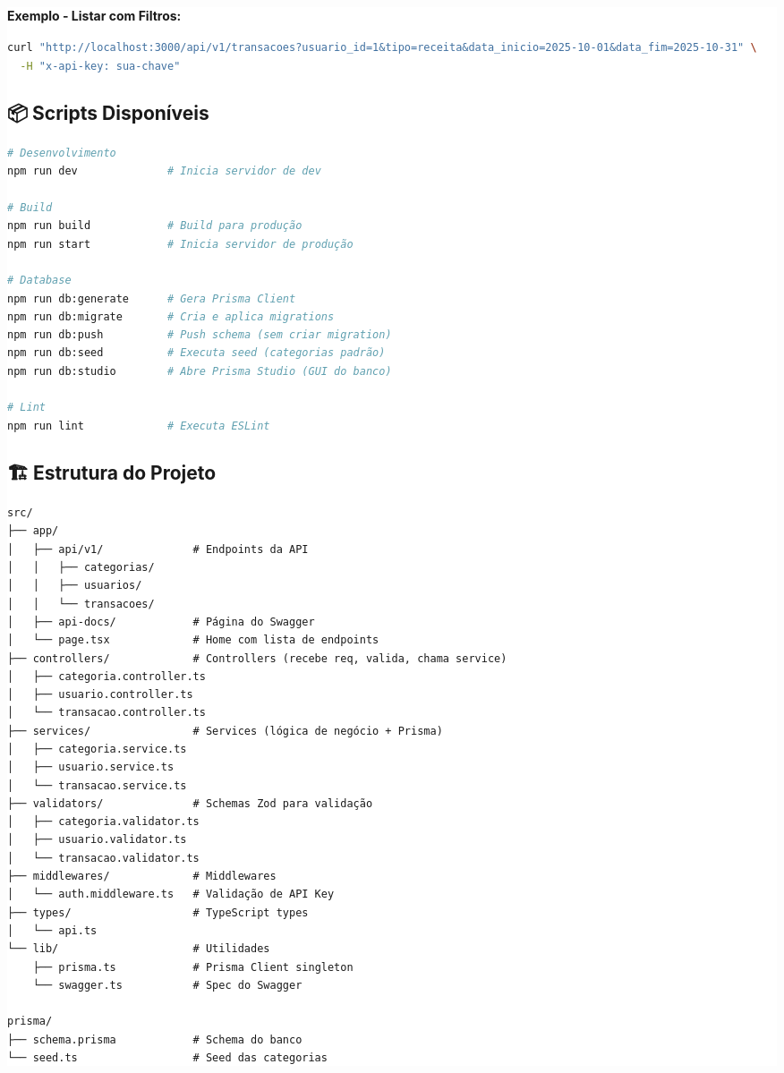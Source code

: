 **Exemplo - Listar com Filtros:**
```bash
curl "http://localhost:3000/api/v1/transacoes?usuario_id=1&tipo=receita&data_inicio=2025-10-01&data_fim=2025-10-31" \
  -H "x-api-key: sua-chave"
```

## 📦 Scripts Disponíveis

```bash
# Desenvolvimento
npm run dev              # Inicia servidor de dev

# Build
npm run build            # Build para produção
npm run start            # Inicia servidor de produção

# Database
npm run db:generate      # Gera Prisma Client
npm run db:migrate       # Cria e aplica migrations
npm run db:push          # Push schema (sem criar migration)
npm run db:seed          # Executa seed (categorias padrão)
npm run db:studio        # Abre Prisma Studio (GUI do banco)

# Lint
npm run lint             # Executa ESLint
```

## 🏗️ Estrutura do Projeto

```
src/
├── app/
│   ├── api/v1/              # Endpoints da API
│   │   ├── categorias/
│   │   ├── usuarios/
│   │   └── transacoes/
│   ├── api-docs/            # Página do Swagger
│   └── page.tsx             # Home com lista de endpoints
├── controllers/             # Controllers (recebe req, valida, chama service)
│   ├── categoria.controller.ts
│   ├── usuario.controller.ts
│   └── transacao.controller.ts
├── services/                # Services (lógica de negócio + Prisma)
│   ├── categoria.service.ts
│   ├── usuario.service.ts
│   └── transacao.service.ts
├── validators/              # Schemas Zod para validação
│   ├── categoria.validator.ts
│   ├── usuario.validator.ts
│   └── transacao.validator.ts
├── middlewares/             # Middlewares
│   └── auth.middleware.ts   # Validação de API Key
├── types/                   # TypeScript types
│   └── api.ts
└── lib/                     # Utilidades
    ├── prisma.ts            # Prisma Client singleton
    └── swagger.ts           # Spec do Swagger

prisma/
├── schema.prisma            # Schema do banco
└── seed.ts                  # Seed das categorias
```
